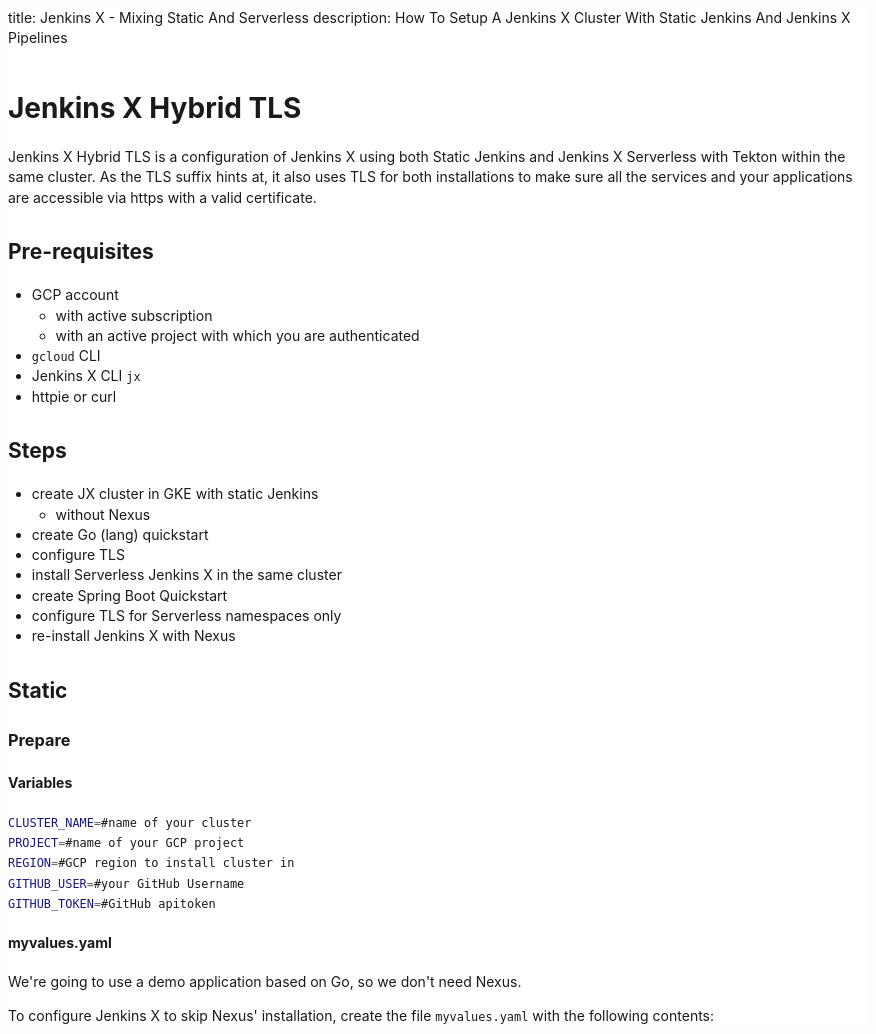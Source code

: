 title: Jenkins X - Mixing Static And Serverless
description: How To Setup A Jenkins X Cluster With Static Jenkins And Jenkins X Pipelines

# Jenkins X Hybrid TLS

Jenkins X Hybrid TLS is a configuration of Jenkins X using both Static Jenkins and Jenkins X Serverless with Tekton within the same cluster. As the TLS suffix hints at, it also uses TLS for both installations to make sure all the services and your applications are accessible via https with a valid certificate.

## Pre-requisites

* GCP account
    * with active subscription
    * with an active project with which you are authenticated
* `gcloud` CLI
* Jenkins X CLI `jx`
* httpie or curl

## Steps

* create JX cluster in GKE with static Jenkins
    * without Nexus
* create Go (lang) quickstart
* configure TLS
* install Serverless Jenkins X in the same cluster
* create Spring Boot Quickstart
* configure TLS for Serverless namespaces only
* re-install Jenkins X with Nexus

## Static

### Prepare

#### Variables

```bash
CLUSTER_NAME=#name of your cluster
PROJECT=#name of your GCP project
REGION=#GCP region to install cluster in
GITHUB_USER=#your GitHub Username
GITHUB_TOKEN=#GitHub apitoken
```

#### myvalues.yaml

We're going to use a demo application based on Go, so we don't need Nexus.

To configure Jenkins X to skip Nexus' installation, create the file `myvalues.yaml` with the following contents:

